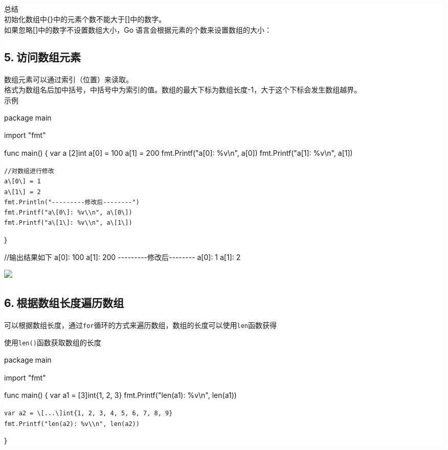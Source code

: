 总结  
初始化数组中{}中的元素个数不能大于\[\]中的数字。  
如果忽略\[\]中的数字不设置数组大小，Go 语言会根据元素的个数来设置数组的大小：

5\. 访问数组元素
----------

数组元素可以通过索引（位置）来读取。  
格式为数组名后加中括号，中括号中为索引的值。数组的最大下标为数组长度-1，大于这个下标会发生数组越界。  
示例

package main

import "fmt"

func main() {
	var a \[2\]int
	a\[0\] = 100
	a\[1\] = 200
	fmt.Printf("a\[0\]: %v\\n", a\[0\])
	fmt.Printf("a\[1\]: %v\\n", a\[1\])

	//对数组进行修改
	a\[0\] = 1
	a\[1\] = 2
	fmt.Println("---------修改后--------")
	fmt.Printf("a\[0\]: %v\\n", a\[0\])
	fmt.Printf("a\[1\]: %v\\n", a\[1\])
}

//输出结果如下
a\[0\]: 100
a\[1\]: 200
---------修改后--------
a\[0\]: 1
a\[1\]: 2

![](https://img2022.cnblogs.com/blog/2387773/202203/2387773-20220324210940470-747438555.png)

6\. 根据数组长度遍历数组
--------------

可以根据数组长度，通过`for`循环的方式来遍历数组，数组的长度可以使用`len`函数获得

使用`len()`函数获取数组的长度

package main

import "fmt"

func main() {
	var a1 = \[3\]int{1, 2, 3}
	fmt.Printf("len(a1): %v\\n", len(a1))

	var a2 = \[...\]int{1, 2, 3, 4, 5, 6, 7, 8, 9}
	fmt.Printf("len(a2): %v\\n", len(a2))
}
